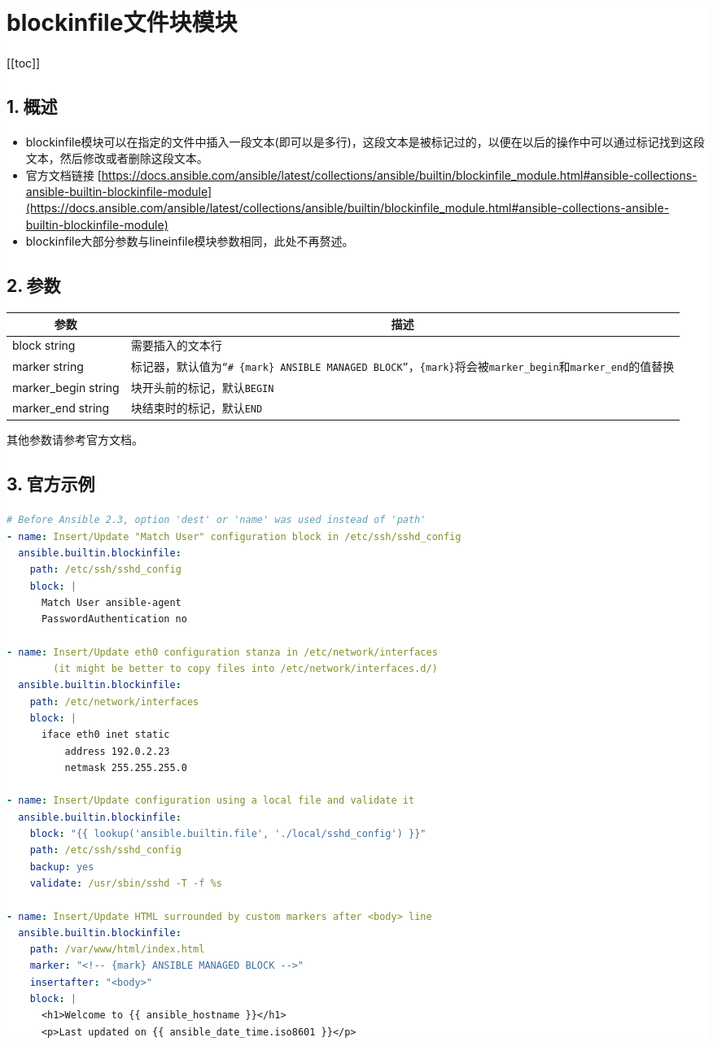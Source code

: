 # blockinfile文件块模块

[[toc]]

## 1. 概述

- blockinfile模块可以在指定的文件中插入一段文本(即可以是多行)，这段文本是被标记过的，以便在以后的操作中可以通过标记找到这段文本，然后修改或者删除这段文本。
- 官方文档链接  [https://docs.ansible.com/ansible/latest/collections/ansible/builtin/blockinfile_module.html#ansible-collections-ansible-builtin-blockinfile-module](https://docs.ansible.com/ansible/latest/collections/ansible/builtin/blockinfile_module.html#ansible-collections-ansible-builtin-blockinfile-module)
- blockinfile大部分参数与lineinfile模块参数相同，此处不再赘述。

## 2. 参数


| 参数                  | 描述                                                                                                 |
|-----------------------|------------------------------------------------------------------------------------------------------|
| block    string       | 需要插入的文本行                                                                                     |
| marker   string       | 标记器，默认值为`“# {mark} ANSIBLE MANAGED BLOCK”`，`{mark}`将会被`marker_begin`和`marker_end`的值替换 |
| marker_begin   string | 块开头前的标记，默认`BEGIN`                                                                           |
| marker_end   string   | 块结束时的标记，默认`END`                                                                             |

其他参数请参考官方文档。

## 3. 官方示例

```yaml
# Before Ansible 2.3, option 'dest' or 'name' was used instead of 'path'
- name: Insert/Update "Match User" configuration block in /etc/ssh/sshd_config
  ansible.builtin.blockinfile:
    path: /etc/ssh/sshd_config
    block: |
      Match User ansible-agent
      PasswordAuthentication no

- name: Insert/Update eth0 configuration stanza in /etc/network/interfaces
        (it might be better to copy files into /etc/network/interfaces.d/)
  ansible.builtin.blockinfile:
    path: /etc/network/interfaces
    block: |
      iface eth0 inet static
          address 192.0.2.23
          netmask 255.255.255.0

- name: Insert/Update configuration using a local file and validate it
  ansible.builtin.blockinfile:
    block: "{{ lookup('ansible.builtin.file', './local/sshd_config') }}"
    path: /etc/ssh/sshd_config
    backup: yes
    validate: /usr/sbin/sshd -T -f %s

- name: Insert/Update HTML surrounded by custom markers after <body> line
  ansible.builtin.blockinfile:
    path: /var/www/html/index.html
    marker: "<!-- {mark} ANSIBLE MANAGED BLOCK -->"
    insertafter: "<body>"
    block: |
      <h1>Welcome to {{ ansible_hostname }}</h1>
      <p>Last updated on {{ ansible_date_time.iso8601 }}</p>
```